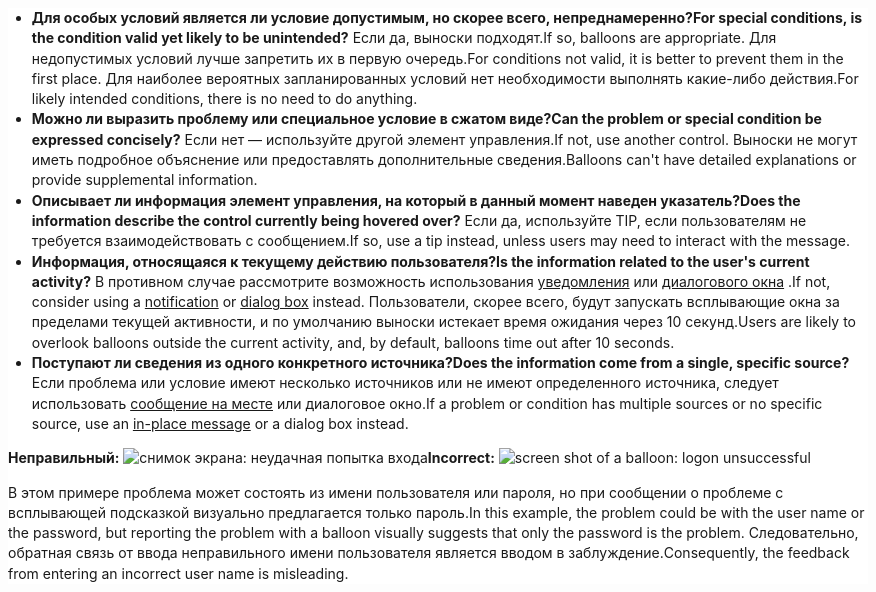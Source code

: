 -   <span data-ttu-id="946bc-130">**Для особых условий является ли условие допустимым, но скорее всего, непреднамеренно?**</span><span class="sxs-lookup"><span data-stu-id="946bc-130">**For special conditions, is the condition valid yet likely to be unintended?**</span></span> <span data-ttu-id="946bc-131">Если да, выноски подходят.</span><span class="sxs-lookup"><span data-stu-id="946bc-131">If so, balloons are appropriate.</span></span> <span data-ttu-id="946bc-132">Для недопустимых условий лучше запретить их в первую очередь.</span><span class="sxs-lookup"><span data-stu-id="946bc-132">For conditions not valid, it is better to prevent them in the first place.</span></span> <span data-ttu-id="946bc-133">Для наиболее вероятных запланированных условий нет необходимости выполнять какие-либо действия.</span><span class="sxs-lookup"><span data-stu-id="946bc-133">For likely intended conditions, there is no need to do anything.</span></span>
-   <span data-ttu-id="946bc-134">**Можно ли выразить проблему или специальное условие в сжатом виде?**</span><span class="sxs-lookup"><span data-stu-id="946bc-134">**Can the problem or special condition be expressed concisely?**</span></span> <span data-ttu-id="946bc-135">Если нет — используйте другой элемент управления.</span><span class="sxs-lookup"><span data-stu-id="946bc-135">If not, use another control.</span></span> <span data-ttu-id="946bc-136">Выноски не могут иметь подробное объяснение или предоставлять дополнительные сведения.</span><span class="sxs-lookup"><span data-stu-id="946bc-136">Balloons can't have detailed explanations or provide supplemental information.</span></span>
-   <span data-ttu-id="946bc-137">**Описывает ли информация элемент управления, на который в данный момент наведен указатель?**</span><span class="sxs-lookup"><span data-stu-id="946bc-137">**Does the information describe the control currently being hovered over?**</span></span> <span data-ttu-id="946bc-138">Если да, используйте TIP, если пользователям не требуется взаимодействовать с сообщением.</span><span class="sxs-lookup"><span data-stu-id="946bc-138">If so, use a tip instead, unless users may need to interact with the message.</span></span>
-   <span data-ttu-id="946bc-139">**Информация, относящаяся к текущему действию пользователя?**</span><span class="sxs-lookup"><span data-stu-id="946bc-139">**Is the information related to the user's current activity?**</span></span> <span data-ttu-id="946bc-140">В противном случае рассмотрите возможность использования [уведомления](mess-notif.md) или [диалогового окна](win-dialog-box.md) .</span><span class="sxs-lookup"><span data-stu-id="946bc-140">If not, consider using a [notification](mess-notif.md) or [dialog box](win-dialog-box.md) instead.</span></span> <span data-ttu-id="946bc-141">Пользователи, скорее всего, будут запускать всплывающие окна за пределами текущей активности, и по умолчанию выноски истекает время ожидания через 10 секунд.</span><span class="sxs-lookup"><span data-stu-id="946bc-141">Users are likely to overlook balloons outside the current activity, and, by default, balloons time out after 10 seconds.</span></span>
-   <span data-ttu-id="946bc-142">**Поступают ли сведения из одного конкретного источника?**</span><span class="sxs-lookup"><span data-stu-id="946bc-142">**Does the information come from a single, specific source?**</span></span> <span data-ttu-id="946bc-143">Если проблема или условие имеют несколько источников или не имеют определенного источника, следует использовать [сообщение на месте](glossary.md) или диалоговое окно.</span><span class="sxs-lookup"><span data-stu-id="946bc-143">If a problem or condition has multiple sources or no specific source, use an [in-place message](glossary.md) or a dialog box instead.</span></span>

<span data-ttu-id="946bc-144">**Неправильный:** ![ снимок экрана: неудачная попытка входа](images/ctrl-balloons-image2.png)</span><span class="sxs-lookup"><span data-stu-id="946bc-144">**Incorrect:** ![screen shot of a balloon: logon unsuccessful](images/ctrl-balloons-image2.png)</span></span>

<span data-ttu-id="946bc-145">В этом примере проблема может состоять из имени пользователя или пароля, но при сообщении о проблеме с всплывающей подсказкой визуально предлагается только пароль.</span><span class="sxs-lookup"><span data-stu-id="946bc-145">In this example, the problem could be with the user name or the password, but reporting the problem with a balloon visually suggests that only the password is the problem.</span></span> <span data-ttu-id="946bc-146">Следовательно, обратная связь от ввода неправильного имени пользователя является вводом в заблуждение.</span><span class="sxs-lookup"><span data-stu-id="946bc-146">Consequently, the feedback from entering an incorrect user name is misleading.</span></span>
